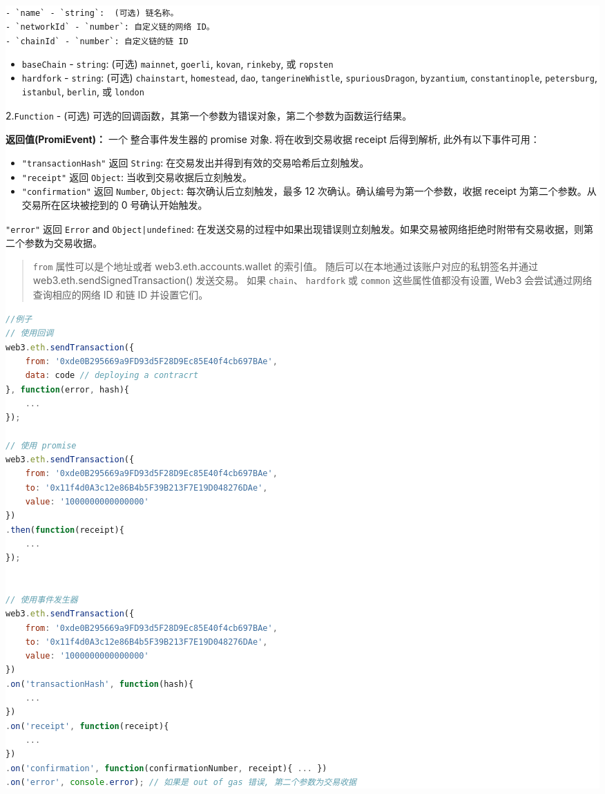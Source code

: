     - `name` - `string`:  (可选) 链名称。
    - `networkId` - `number`: 自定义链的网络 ID。
    - `chainId` - `number`: 自定义链的链 ID
  - `baseChain` - `string`: (可选) `mainnet`, `goerli`, `kovan`, `rinkeby`, 或 `ropsten`
  - `hardfork` - `string`: (可选) `chainstart`, `homestead`, `dao`, `tangerineWhistle`, `spuriousDragon`, `byzantium`, `constantinople`, `petersburg`, `istanbul`, `berlin`, 或 `london`

2.`Function` - (可选) 可选的回调函数，其第一个参数为错误对象，第二个参数为函数运行结果。

**返回值(PromiEvent)：** 一个 整合事件发生器的 promise 对象. 将在收到交易收据 receipt 后得到解析, 此外有以下事件可用：

- `"transactionHash"` 返回 `String`: 在交易发出并得到有效的交易哈希后立刻触发。
- `"receipt"` 返回 `Object`: 当收到交易收据后立刻触发。
- `"confirmation"` 返回 `Number`, `Object`: 每次确认后立刻触发，最多 12 次确认。确认编号为第一个参数，收据 receipt 为第二个参数。从交易所在区块被挖到的 0 号确认开始触发。

`"error"` 返回 `Error` and `Object|undefined`: 在发送交易的过程中如果出现错误则立刻触发。如果交易被网络拒绝时附带有交易收据，则第二个参数为交易收据。

> `from` 属性可以是个地址或者 web3.eth.accounts.wallet 的索引值。 随后可以在本地通过该账户对应的私钥签名并通过 web3.eth.sendSignedTransaction() 发送交易。 如果 `chain`、 `hardfork` 或 `common` 这些属性值都没有设置, Web3 会尝试通过网络查询相应的网络 ID 和链 ID 并设置它们。

```js
//例子
// 使用回调
web3.eth.sendTransaction({
    from: '0xde0B295669a9FD93d5F28D9Ec85E40f4cb697BAe',
    data: code // deploying a contracrt
}, function(error, hash){
    ...
});

// 使用 promise
web3.eth.sendTransaction({
    from: '0xde0B295669a9FD93d5F28D9Ec85E40f4cb697BAe',
    to: '0x11f4d0A3c12e86B4b5F39B213F7E19D048276DAe',
    value: '1000000000000000'
})
.then(function(receipt){
    ...
});


// 使用事件发生器
web3.eth.sendTransaction({
    from: '0xde0B295669a9FD93d5F28D9Ec85E40f4cb697BAe',
    to: '0x11f4d0A3c12e86B4b5F39B213F7E19D048276DAe',
    value: '1000000000000000'
})
.on('transactionHash', function(hash){
    ...
})
.on('receipt', function(receipt){
    ...
})
.on('confirmation', function(confirmationNumber, receipt){ ... })
.on('error', console.error); // 如果是 out of gas 错误, 第二个参数为交易收据
```
